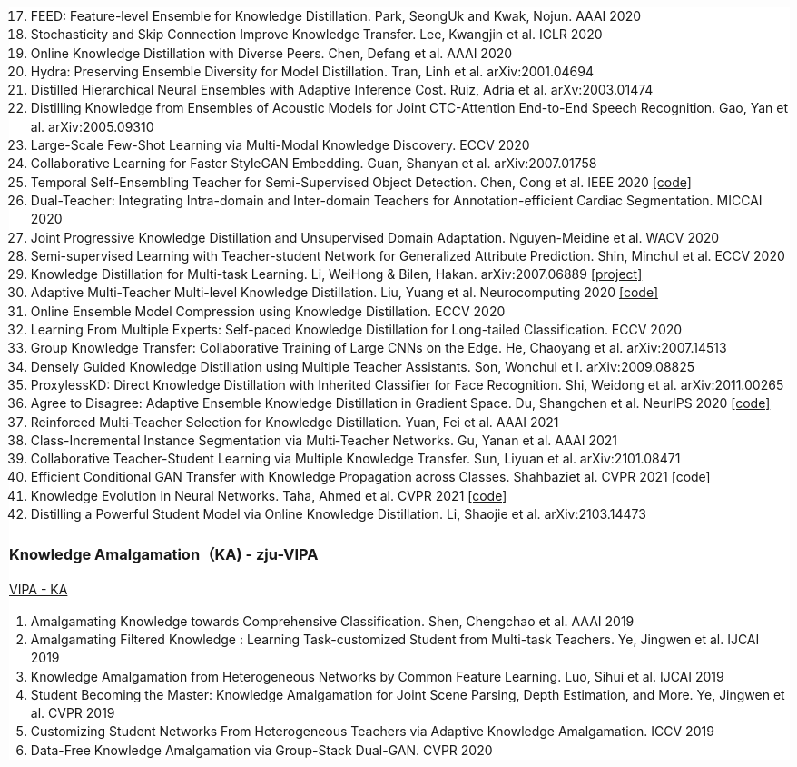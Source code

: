 17. FEED: Feature-level Ensemble for Knowledge Distillation. Park, SeongUk and Kwak, Nojun. AAAI 2020
18. Stochasticity and Skip Connection Improve Knowledge Transfer. Lee, Kwangjin et al. ICLR 2020
19. Online Knowledge Distillation with Diverse Peers. Chen, Defang et al. AAAI 2020
20. Hydra: Preserving Ensemble Diversity for Model Distillation. Tran, Linh et al. arXiv:2001.04694
21. Distilled Hierarchical Neural Ensembles with Adaptive Inference Cost. Ruiz, Adria et al. arXv:2003.01474
22. Distilling Knowledge from Ensembles of Acoustic Models for Joint CTC-Attention End-to-End Speech Recognition. Gao, Yan et al. arXiv:2005.09310
23. Large-Scale Few-Shot Learning via Multi-Modal Knowledge Discovery. ECCV 2020
24. Collaborative Learning for Faster StyleGAN Embedding. Guan, Shanyan et al. arXiv:2007.01758
25. Temporal Self-Ensembling Teacher for Semi-Supervised Object Detection. Chen, Cong et al. IEEE 2020 [[code]][12.25]
26. Dual-Teacher: Integrating Intra-domain and Inter-domain Teachers for Annotation-efficient Cardiac Segmentation. MICCAI 2020
27. Joint Progressive Knowledge Distillation and Unsupervised Domain Adaptation. Nguyen-Meidine et al. WACV 2020
28. Semi-supervised Learning with Teacher-student Network for Generalized Attribute Prediction. Shin, Minchul et al. ECCV 2020
29. Knowledge Distillation for Multi-task Learning. Li, WeiHong & Bilen, Hakan. arXiv:2007.06889 [[project]][12.29]
30. Adaptive Multi-Teacher Multi-level Knowledge Distillation. Liu, Yuang et al. Neurocomputing 2020 [[code]][12.30]
31. Online Ensemble Model Compression using Knowledge Distillation. ECCV 2020
32. Learning From Multiple Experts: Self-paced Knowledge Distillation for Long-tailed Classification. ECCV 2020
33. Group Knowledge Transfer: Collaborative Training of Large CNNs on the Edge. He, Chaoyang et al. arXiv:2007.14513
34. Densely Guided Knowledge Distillation using Multiple Teacher Assistants. Son, Wonchul et l. arXiv:2009.08825
35. ProxylessKD: Direct Knowledge Distillation with Inherited Classifier for Face Recognition. Shi, Weidong et al. arXiv:2011.00265
36. Agree to Disagree: Adaptive Ensemble Knowledge Distillation in Gradient Space. Du, Shangchen et al. NeurIPS 2020 [[code]][12.37]
37. Reinforced Multi‐Teacher Selection for Knowledge Distillation. Yuan, Fei et al. AAAI 2021
38. Class-­Incremental Instance Segmentation via Multi­‐Teacher Networks. Gu, Yanan et al. AAAI 2021
39. Collaborative Teacher-Student Learning via Multiple Knowledge Transfer. Sun, Liyuan et al. arXiv:2101.08471
40. Efficient Conditional GAN Transfer with Knowledge Propagation across Classes. Shahbaziet al. CVPR 2021 [[code]][8.28]
41. Knowledge Evolution in Neural Networks. Taha, Ahmed et al. CVPR 2021 [[code]][12.41]
42. Distilling a Powerful Student Model via Online Knowledge Distillation. Li, Shaojie et al. arXiv:2103.14473

### Knowledge Amalgamation（KA) - zju-VIPA

[VIPA - KA][13.24]

1. Amalgamating Knowledge towards Comprehensive Classification. Shen, Chengchao et al. AAAI 2019
2. Amalgamating Filtered Knowledge : Learning Task-customized Student from Multi-task Teachers. Ye, Jingwen et al. IJCAI 2019
3. Knowledge Amalgamation from Heterogeneous Networks by Common Feature Learning. Luo, Sihui et al. IJCAI 2019
4. Student Becoming the Master: Knowledge Amalgamation for Joint Scene Parsing, Depth Estimation, and More. Ye, Jingwen et al. CVPR 2019
5. Customizing Student Networks From Heterogeneous Teachers via Adaptive Knowledge Amalgamation. ICCV 2019
6. Data-Free Knowledge Amalgamation via Group-Stack Dual-GAN. CVPR 2020


[1.10]: https://github.com/yuanli2333/Teacher-free-Knowledge-Distillation
[1.26]: https://github.com/google-research/google-research/tree/master/meta_pseudo_labels
[1.30]: https://github.com/dwang181/active-mixup
[1.36]: https://github.com/bigaidream-projects/role-kd
[1.41]: https://github.com/google-research/google-research/tree/master/ieg
[1.42]: https://github.com/xuguodong03/SSKD
[1.43]: https://github.com/brjathu/SKD
[1.46]: https://github.com/DSLLcode/DSLL
[1.59]: https://github.com/xuguodong03/UNIXKD
[1.62]: https://github.com/jhoon-oh/kd_data
[1.65]: https://github.com/winycg/HSAKD
[2.15]: https://github.com/clovaai/overhaul-distillation
[2.27]: https://github.com/JetRunner/BERT-of-Theseus
[2.30]: https://github.com/zhouzaida/channel-distillation
[2.31]: https://github.com/KaiyuYue/mgd
[2.34]: https://github.com/aztc/FNKD
[2.44]: https://github.com/DefangChen/SemCKD
[2.45]: https://github.com/BUPT-GAMMA/CPF
[2.46]: https://github.com/ihollywhy/DistillGCN.PyTorch
[2.47]: https://github.com/clovaai/attention-feature-distillation
[4.4]: https://github.com/HobbitLong/RepDistiller
[4.9]: https://github.com/taoyang1122/MutualNet
[4.15]: https://github.com/winycg/MCL
[5.11]: https://github.com/alinlab/cs-kd
[5.13]: https://github.com/TAMU-VITA/Self-PU
[5.19]: https://github.com/MingiJi/FRSKD
[5.20]: https://github.com/Vegeta2020/SE-SSD
[6.6]: https://github.com/cardwing/Codes-for-IntRA-KD
[6.7]: https://github.com/passalis/pkth
[8.20]: https://github.com/mit-han-lab/gan-compression
[8.23]: https://github.com/EvgenyKashin/stylegan2-distillation
[8.25]: https://github.com/terarachang/ACCV_TinyGAN
[8.26]: https://github.com/SJLeo/DMAD
[8.28]: https://github.com/mshahbazi72/cGANTransfer
[8.29]: https://github.com/snap-research/CAT
[10.6]: https://github.com/NVlabs/DeepInversion
[10.9]: https://github.com/snudatalab/KegNet
[10.12]: https://github.com/xushoukai/GDFQ
[10.16]: https://github.com/leaderj1001/Billion-scale-semi-supervised-learning
[10.28]: https://github.com/FLHonker/ZAQ-code
[10.35]: https://github.com/amirgholami/ZeroQ
[10.30]: https://github.com/cake-lab/datafree-model-extraction
[10.36]: https://github.com/zju-vipa/DataFree
[11.8]: https://github.com/TAMU-VITA/AGD
[12.2]: https://github.com/hankook/SLA
[12.5]: https://github.com/sthalles/PyTorch-BYOL
[12.6]: https://github.com/XHWXD/DBSN
[12.9]: https://github.com/VITA-Group/Adversarial-Contrastive-Learning
[12.10]: https://github.com/UMBCvision/CompRess
[12.11]: https://github.com/google-research/simclr
[12.12]: https://github.com/tensorflow/tpu/tree/master/models/official/detection/projects/self_training
[12.13]: https://github.com/UMBCvision/ISD
[12.25]: http://github.com/SYangDong/tse-t
[12.29]: https://weihonglee.github.io/Projects/KD-MTL/KD-MTL.htm
[12.30]: https://github.com/FLHonker/AMTML-KD-code
[12.37]: https://github.com/AnTuo1998/AE-KD
[12.41]: https://github.com/ahmdtaha/knowledge_evolution
[13.24]: https://github.com/zju-vipa/KamalEngine
[14.27]: https://github.com/njulus/ReFilled
[14.29]: https://github.com/bradyz/task-distillation
[14.30]: https://github.com/wanglixilinx/DSRL
[14.32]: https://github.com/VisionLearningGroup/Domain2Vec
[14.40]: https://github.com/SHI-Labs/Semi-Supervised-Transfer-Learning
[14.42]: https://github.com/JoyHuYY1412/DDE_CIL
[15.5]: https://github.com/lucidrains/byol-pytorch
[15.28]: https://github.com/mingsun-tse/collaborative-distillation
[15.29]: https://github.com/jaywonchung/ShadowTutor
[15.31]: https://github.com/StanfordVL/STGraph
[15.48]: https://github.com/eraserNut/MTMT
[15.58]: https://github.com/aimagelab/VKD
[15.64]: https://github.com/vinthony/depth-distillation
[15.64]: https://github.com/mikuhatsune/wsod_transfer
[15.70]: https://github.com/SIAAAAAA/MMT-PSM
[15.80]: https://github.com/sjtuxcx/ITES
[15.81]: https://github.com/facebookresearch/deit
[15.86]: https://github.com/bboylyg/NAD
[15.87]: https://github.com/facebookresearch/unbiased-teacher
[15.88]: https://github.com/HikariTJU/LD
[15.95]: https://github.com/hzhupku/DCNet
[16.32]: https://github.com/zzysay/KD4NRE
[16.35]: http://csse.szu.edu.cn/staff/panwk/publications/Conference-SIGIR-20-KDCRec-Slides.pdf
[16.37]: https://github.com/intersun/CoDIR
[16.38]: https://github.com/graytowne/rank_distill
[16.39]: https://github.com/SeongKu-Kang/DE-RRD_CIKM20
[16.40]: https://github.com/sseung0703/IEPKT
[17.9]: https://csyhhu.github.io/
[17.15]: https://github.com/lehduong/ginp
[18.8]: https://github.com/IntelLabs/distiller
[18.11]: https://github.com/karanchahal/distiller
[18.12]: https://github.com/airaria/TextBrewer
[18.13]: http://qszhang.com/
[18.28]: https://github.com/yoshitomo-matsubara/torchdistill
[18.29]: https://github.com/SforAiDl/KD_Lib
[18.30]: https://github.com/AberHu/Knowledge-Distillation-Zoo
[18.31]: https://github.com/HobbitLong/RepDistiller
[18.32]: http://zhiqiangshen.com/projects/LS_and_KD/index.html  
[2.55]: https://github.com/ArchipLab-LinfengZhang/Task-Oriented-Feature-Distillation
[19.10]: https://github.com/roymiles/ITRD